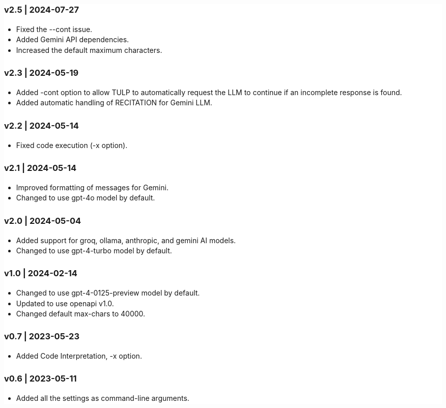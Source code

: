 ### v2.5 | 2024-07-27
- Fixed the --cont issue.
- Added Gemini API dependencies.
- Increased the default maximum characters.

### v2.3 | 2024-05-19
- Added -cont option to allow TULP to automatically request the LLM to continue if an incomplete response is found.
- Added automatic handling of RECITATION for Gemini LLM.

### v2.2 | 2024-05-14
- Fixed code execution (-x option).

### v2.1 | 2024-05-14
- Improved formatting of messages for Gemini.
- Changed to use gpt-4o model by default.

### v2.0 | 2024-05-04
- Added support for groq, ollama, anthropic, and gemini AI models.
- Changed to use gpt-4-turbo model by default.

### v1.0 | 2024-02-14
- Changed to use gpt-4-0125-preview model by default.
- Updated to use openapi v1.0.
- Changed default max-chars to 40000.

### v0.7 | 2023-05-23
- Added Code Interpretation, -x option.

### v0.6 | 2023-05-11
- Added all the settings as command-line arguments.

